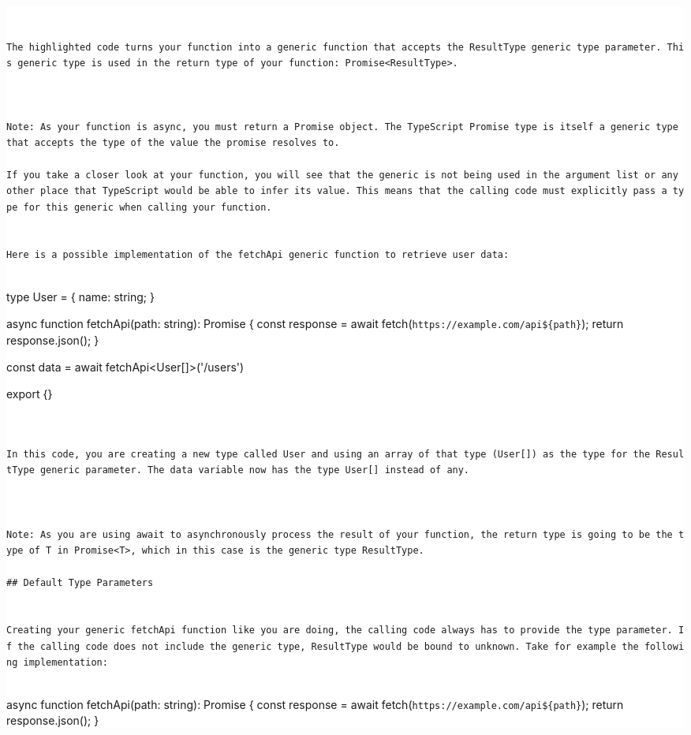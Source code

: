 ```


The highlighted code turns your function into a generic function that accepts the ResultType generic type parameter. This generic type is used in the return type of your function: Promise<ResultType>.



Note: As your function is async, you must return a Promise object. The TypeScript Promise type is itself a generic type that accepts the type of the value the promise resolves to.

If you take a closer look at your function, you will see that the generic is not being used in the argument list or any other place that TypeScript would be able to infer its value. This means that the calling code must explicitly pass a type for this generic when calling your function.


Here is a possible implementation of the fetchApi generic function to retrieve user data:


```
type User = {
  name: string;
}

async function fetchApi<ResultType>(path: string): Promise<ResultType> {
  const response = await fetch(`https://example.com/api${path}`);
  return response.json();
}

const data = await fetchApi<User[]>('/users')

export {}

```


In this code, you are creating a new type called User and using an array of that type (User[]) as the type for the ResultType generic parameter. The data variable now has the type User[] instead of any.



Note: As you are using await to asynchronously process the result of your function, the return type is going to be the type of T in Promise<T>, which in this case is the generic type ResultType.

## Default Type Parameters


Creating your generic fetchApi function like you are doing, the calling code always has to provide the type parameter. If the calling code does not include the generic type, ResultType would be bound to unknown. Take for example the following implementation:


```
async function fetchApi<ResultType>(path: string): Promise<ResultType> {
  const response = await fetch(`https://example.com/api${path}`);
  return 
response.json();
}
